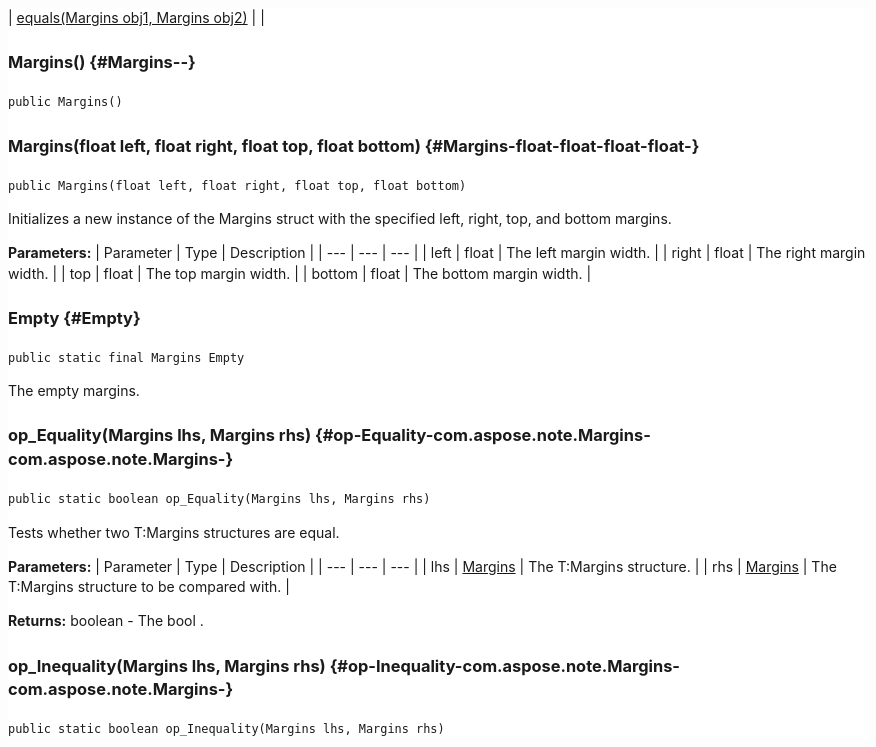 | [equals(Margins obj1, Margins obj2)](#equals-com.aspose.note.Margins-com.aspose.note.Margins-) |  |
### Margins() {#Margins--}
```
public Margins()
```


### Margins(float left, float right, float top, float bottom) {#Margins-float-float-float-float-}
```
public Margins(float left, float right, float top, float bottom)
```


Initializes a new instance of the  Margins  struct with the specified left, right, top, and bottom margins.

**Parameters:**
| Parameter | Type | Description |
| --- | --- | --- |
| left | float | The left margin width. |
| right | float | The right margin width. |
| top | float | The top margin width. |
| bottom | float | The bottom margin width. |

### Empty {#Empty}
```
public static final Margins Empty
```


The empty margins.

### op_Equality(Margins lhs, Margins rhs) {#op-Equality-com.aspose.note.Margins-com.aspose.note.Margins-}
```
public static boolean op_Equality(Margins lhs, Margins rhs)
```


Tests whether two  T:Margins  structures are equal.

**Parameters:**
| Parameter | Type | Description |
| --- | --- | --- |
| lhs | [Margins](../../com.aspose.note/margins) | The  T:Margins  structure. |
| rhs | [Margins](../../com.aspose.note/margins) | The  T:Margins  structure to be compared with. |

**Returns:**
boolean - The  bool .
### op_Inequality(Margins lhs, Margins rhs) {#op-Inequality-com.aspose.note.Margins-com.aspose.note.Margins-}
```
public static boolean op_Inequality(Margins lhs, Margins rhs)
```
